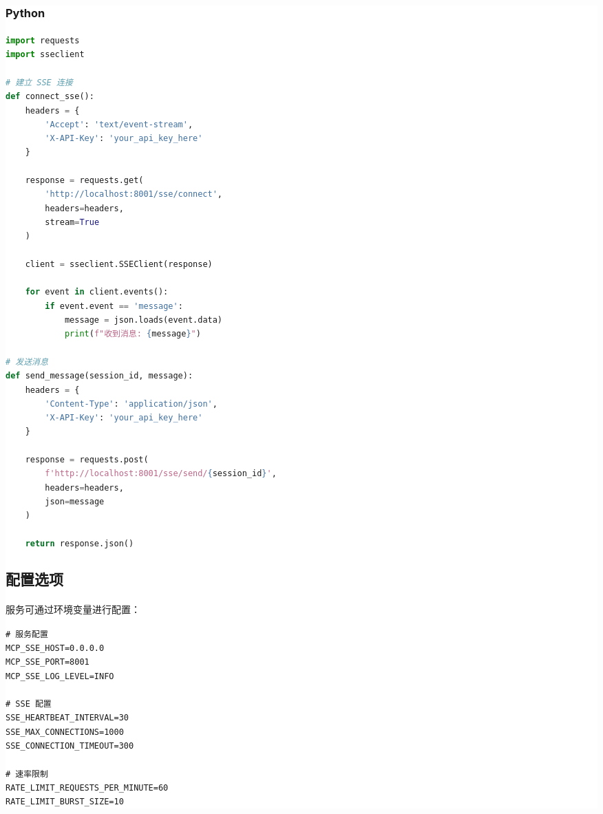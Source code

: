 ### Python

```python
import requests
import sseclient

# 建立 SSE 连接
def connect_sse():
    headers = {
        'Accept': 'text/event-stream',
        'X-API-Key': 'your_api_key_here'
    }
    
    response = requests.get(
        'http://localhost:8001/sse/connect',
        headers=headers,
        stream=True
    )
    
    client = sseclient.SSEClient(response)
    
    for event in client.events():
        if event.event == 'message':
            message = json.loads(event.data)
            print(f"收到消息: {message}")

# 发送消息
def send_message(session_id, message):
    headers = {
        'Content-Type': 'application/json',
        'X-API-Key': 'your_api_key_here'
    }
    
    response = requests.post(
        f'http://localhost:8001/sse/send/{session_id}',
        headers=headers,
        json=message
    )
    
    return response.json()
```

## 配置选项

服务可通过环境变量进行配置：

```env
# 服务配置
MCP_SSE_HOST=0.0.0.0
MCP_SSE_PORT=8001
MCP_SSE_LOG_LEVEL=INFO

# SSE 配置
SSE_HEARTBEAT_INTERVAL=30
SSE_MAX_CONNECTIONS=1000
SSE_CONNECTION_TIMEOUT=300

# 速率限制
RATE_LIMIT_REQUESTS_PER_MINUTE=60
RATE_LIMIT_BURST_SIZE=10
```
